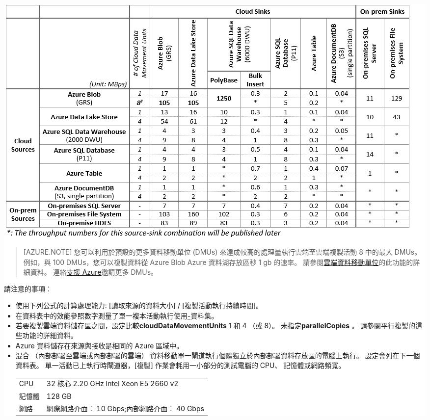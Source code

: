 ![效能矩陣圖](./media/data-factory-copy-activity-performance/CopyPerfRef.png)

> [AZURE.NOTE] 您可以利用於預設的更多資料移動單位 (DMUs) 來達成較高的處理量執行雲端至雲端複製活動 8 中的最大 DMUs。 例如，與 100 DMUs，您可以複製資料從 Azure Blob Azure 資料湖存放區秒 1 gb 的速率。 請參閱[雲端資料移動單位](#cloud-data-movement-units)的此功能的詳細資料。 連絡[支援 Azure](https://azure.microsoft.com/support/)邀請更多 DMUs。

請注意的事項︰

- 使用下列公式的計算處理能力: [讀取來源的資料大小] / [複製活動執行持續時間]。
- 在資料表中的效能參照數字測量了單一複本活動執行使用[-](http://www.tpc.org/tpch/)資料集。
- 若要複製雲端資料儲存區之間，設定比較**cloudDataMovementUnits** 1 和 4 （或 8）。 未指定**parallelCopies** 。 請參閱[平行複製](#parallel-copy)的這些功能的詳細資料。
- Azure 資料儲存在來源與接收是相同的 Azure 區域中。
- 混合 （內部部署至雲端或內部部署的雲端） 資料移動單一閘道執行個體獨立於內部部署資料存放區的電腦上執行。 設定會列在下一個資料表。 單一活動已上執行時閘道器，[複製] 作業會耗用一小部分的測試電腦的 CPU、 記憶體或網路頻寬。
    <table>
    <tr>
        <td>CPU</td>
        <td>32 核心 2.20 GHz Intel Xeon E5 2660 v2</td>
    </tr>
    <tr>
        <td>記憶體</td>
        <td>128 GB</td>
    </tr>
    <tr>
        <td>網路</td>
        <td>網際網路介面︰ 10 Gbps;內部網路介面︰ 40 Gbps</td>
    </tr>
    </table>
